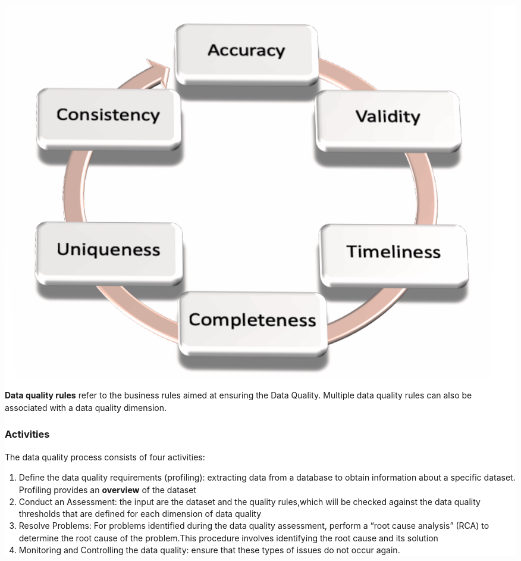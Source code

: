 

![data_quality_dimension.png](data_quality_dimension.png)

**Data quality rules** refer to the business rules aimed at ensuring the Data Quality.
Multiple data quality rules can also be associated with a data quality dimension.


### Activities

The data quality process consists of four activities:
1) Define the data quality requirements (profiling): extracting data from a database to obtain information
about a specific dataset. Profiling provides an **overview** of the dataset
2) Conduct an Assessment: the input are the dataset and the quality rules,which will be checked against the data
quality thresholds that are defined for each dimension of data quality
3) Resolve Problems: For problems identified during the data quality assessment, perform a “root cause
analysis” (RCA) to determine the root cause of the problem.This procedure 
involves identifying the root cause and its solution
4) Monitoring and Controlling the data quality: ensure that these types of issues do not occur again.



